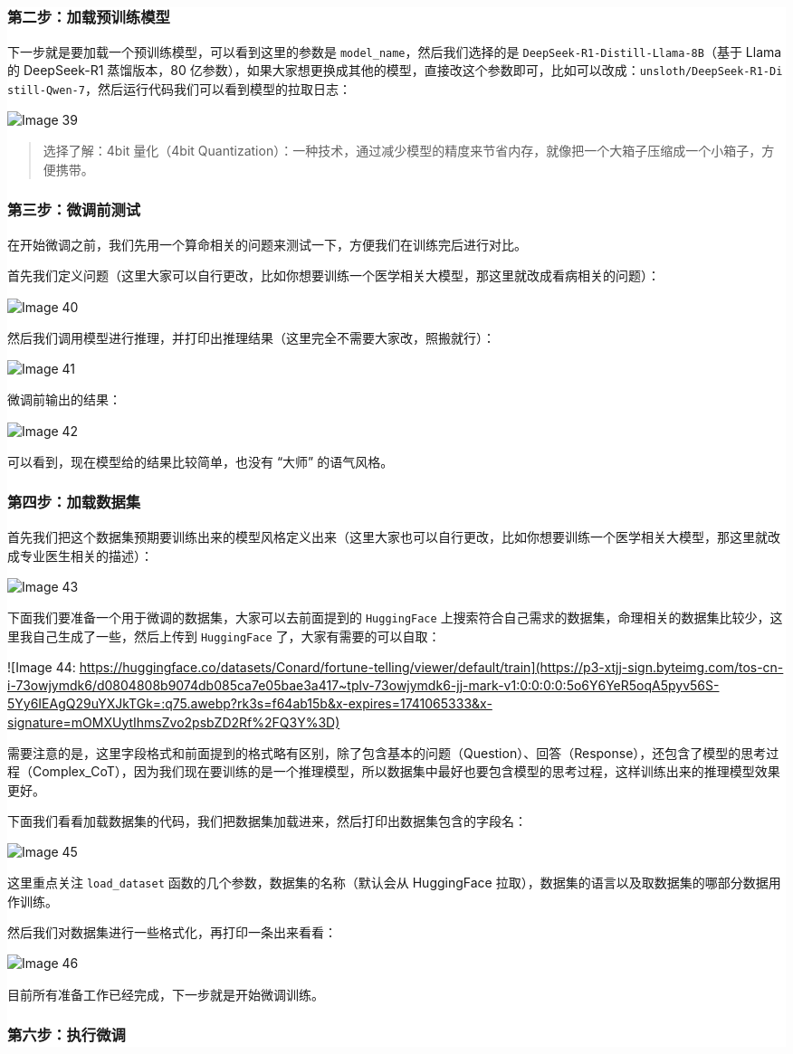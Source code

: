 ### 第二步：加载预训练模型

下一步就是要加载一个预训练模型，可以看到这里的参数是 `model_name`，然后我们选择的是 `DeepSeek-R1-Distill-Llama-8B`（基于 Llama 的 DeepSeek-R1 蒸馏版本，80 亿参数），如果大家想更换成其他的模型，直接改这个参数即可，比如可以改成：`unsloth/DeepSeek-R1-Distill-Qwen-7`，然后运行代码我们可以看到模型的拉取日志：

![Image 39](https://p3-xtjj-sign.byteimg.com/tos-cn-i-73owjymdk6/8c973ac1fe514dc596c61d60cbcd81cc~tplv-73owjymdk6-jj-mark-v1:0:0:0:0:5o6Y6YeR5oqA5pyv56S-5Yy6IEAgQ29uYXJkTGk=:q75.awebp?rk3s=f64ab15b&x-expires=1741065333&x-signature=ONeWaEK%2F7Fb9ND%2F76QXNceHecdQ%3D)

> 选择了解：4bit 量化（4bit Quantization）：一种技术，通过减少模型的精度来节省内存，就像把一个大箱子压缩成一个小箱子，方便携带。

### 第三步：微调前测试

在开始微调之前，我们先用一个算命相关的问题来测试一下，方便我们在训练完后进行对比。

首先我们定义问题（这里大家可以自行更改，比如你想要训练一个医学相关大模型，那这里就改成看病相关的问题）：

![Image 40](https://p3-xtjj-sign.byteimg.com/tos-cn-i-73owjymdk6/f77bc8d9b8e04cd7be6fd0287db00248~tplv-73owjymdk6-jj-mark-v1:0:0:0:0:5o6Y6YeR5oqA5pyv56S-5Yy6IEAgQ29uYXJkTGk=:q75.awebp?rk3s=f64ab15b&x-expires=1741065333&x-signature=pLoNpR8MmC3FKuDtsoP3Vvl3a9I%3D)

然后我们调用模型进行推理，并打印出推理结果（这里完全不需要大家改，照搬就行）：

![Image 41](https://p3-xtjj-sign.byteimg.com/tos-cn-i-73owjymdk6/878597d8510d4ba98c70f9d2eb548ec1~tplv-73owjymdk6-jj-mark-v1:0:0:0:0:5o6Y6YeR5oqA5pyv56S-5Yy6IEAgQ29uYXJkTGk=:q75.awebp?rk3s=f64ab15b&x-expires=1741065333&x-signature=YpRu6tfOx5u%2BNSksCPqjjmXe4WI%3D)

微调前输出的结果：

![Image 42](https://p3-xtjj-sign.byteimg.com/tos-cn-i-73owjymdk6/72d345db9c3147768e71734ba3a3138c~tplv-73owjymdk6-jj-mark-v1:0:0:0:0:5o6Y6YeR5oqA5pyv56S-5Yy6IEAgQ29uYXJkTGk=:q75.awebp?rk3s=f64ab15b&x-expires=1741065333&x-signature=koYNB0MlUxl5gToD%2BUqeUNCsWrM%3D)

可以看到，现在模型给的结果比较简单，也没有 “大师” 的语气风格。

### 第四步：加载数据集

首先我们把这个数据集预期要训练出来的模型风格定义出来（这里大家也可以自行更改，比如你想要训练一个医学相关大模型，那这里就改成专业医生相关的描述）：

![Image 43](https://p3-xtjj-sign.byteimg.com/tos-cn-i-73owjymdk6/e97a2afdeb6f484e952a807b0df49fb6~tplv-73owjymdk6-jj-mark-v1:0:0:0:0:5o6Y6YeR5oqA5pyv56S-5Yy6IEAgQ29uYXJkTGk=:q75.awebp?rk3s=f64ab15b&x-expires=1741065333&x-signature=MuVKj7sHsksiiiJ99jRvR6Vn7UQ%3D)

下面我们要准备一个用于微调的数据集，大家可以去前面提到的 `HuggingFace` 上搜索符合自己需求的数据集，命理相关的数据集比较少，这里我自己生成了一些，然后上传到 `HuggingFace` 了，大家有需要的可以自取：

![Image 44: https://huggingface.co/datasets/Conard/fortune-telling/viewer/default/train](https://p3-xtjj-sign.byteimg.com/tos-cn-i-73owjymdk6/d0804808b9074db085ca7e05bae3a417~tplv-73owjymdk6-jj-mark-v1:0:0:0:0:5o6Y6YeR5oqA5pyv56S-5Yy6IEAgQ29uYXJkTGk=:q75.awebp?rk3s=f64ab15b&x-expires=1741065333&x-signature=mOMXUytIhmsZvo2psbZD2Rf%2FQ3Y%3D)

需要注意的是，这里字段格式和前面提到的格式略有区别，除了包含基本的问题（Question）、回答（Response），还包含了模型的思考过程（Complex\_CoT），因为我们现在要训练的是一个推理模型，所以数据集中最好也要包含模型的思考过程，这样训练出来的推理模型效果更好。

下面我们看看加载数据集的代码，我们把数据集加载进来，然后打印出数据集包含的字段名：

![Image 45](https://p3-xtjj-sign.byteimg.com/tos-cn-i-73owjymdk6/dd99fe0545c44dec81975629c0e799aa~tplv-73owjymdk6-jj-mark-v1:0:0:0:0:5o6Y6YeR5oqA5pyv56S-5Yy6IEAgQ29uYXJkTGk=:q75.awebp?rk3s=f64ab15b&x-expires=1741065333&x-signature=%2FMXqsgJ%2FGit9IubzkdV4IfmxmwQ%3D)

这里重点关注 `load_dataset` 函数的几个参数，数据集的名称（默认会从 HuggingFace 拉取），数据集的语言以及取数据集的哪部分数据用作训练。

然后我们对数据集进行一些格式化，再打印一条出来看看：

![Image 46](https://p3-xtjj-sign.byteimg.com/tos-cn-i-73owjymdk6/5793fe001b6f496082392e46f2fef6c3~tplv-73owjymdk6-jj-mark-v1:0:0:0:0:5o6Y6YeR5oqA5pyv56S-5Yy6IEAgQ29uYXJkTGk=:q75.awebp?rk3s=f64ab15b&x-expires=1741065333&x-signature=M43b91oGe83svulo2KzrdFhUGZA%3D)

目前所有准备工作已经完成，下一步就是开始微调训练。

### 第六步：执行微调
